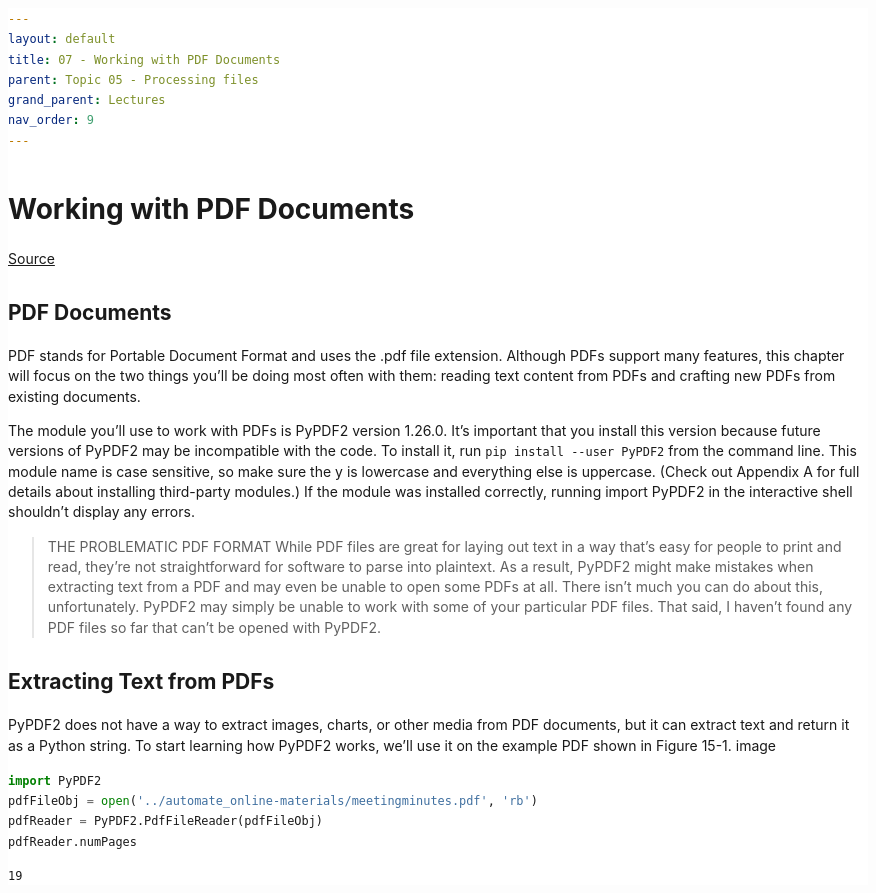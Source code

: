 ```yaml
---
layout: default
title: 07 - Working with PDF Documents
parent: Topic 05 - Processing files
grand_parent: Lectures
nav_order: 9
---
```

# Working with PDF Documents
[Source](https://automatetheboringstuff.com/2e/chapter15/)

## PDF Documents

PDF stands for Portable Document Format and uses the .pdf file extension. Although PDFs support many features, this chapter will focus on the two things you’ll be doing most often with them: reading text content from PDFs and crafting new PDFs from existing documents.

The module you’ll use to work with PDFs is PyPDF2 version 1.26.0. It’s important that you install this version because future versions of PyPDF2 may be incompatible with the code. To install it, run `pip install --user PyPDF2` from the command line. This module name is case sensitive, so make sure the y is lowercase and everything else is uppercase. (Check out Appendix A for full details about installing third-party modules.) If the module was installed correctly, running import PyPDF2 in the interactive shell shouldn’t display any errors.

> THE PROBLEMATIC PDF FORMAT
> While PDF files are great for laying out text in a way that’s easy for people to print and read, they’re not straightforward for software to parse into plaintext. As a result, PyPDF2 might make mistakes when extracting text from a PDF and may even be unable to open some PDFs at all. There isn’t much you can do about this, unfortunately. PyPDF2 may simply be unable to work with some of your particular PDF files. That said, I haven’t found any PDF files so far that can’t be opened with PyPDF2.

## Extracting Text from PDFs

PyPDF2 does not have a way to extract images, charts, or other media from PDF documents, but it can extract text and return it as a Python string. To start learning how PyPDF2 works, we’ll use it on the example PDF shown in Figure 15-1.
image


```python
import PyPDF2
pdfFileObj = open('../automate_online-materials/meetingminutes.pdf', 'rb')
pdfReader = PyPDF2.PdfFileReader(pdfFileObj)
pdfReader.numPages
```




    19


